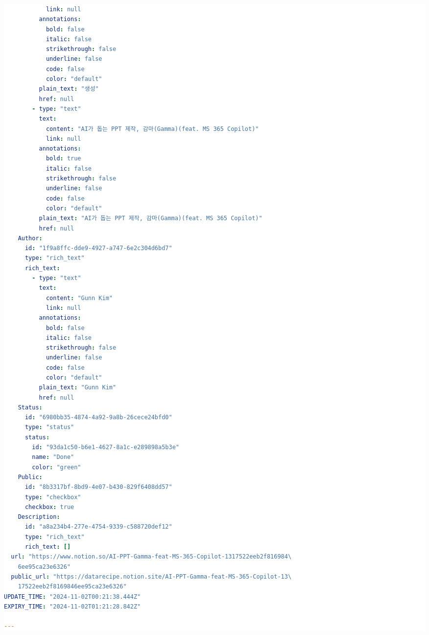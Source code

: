 ```yaml
            link: null
          annotations:
            bold: false
            italic: false
            strikethrough: false
            underline: false
            code: false
            color: "default"
          plain_text: "생성"
          href: null
        - type: "text"
          text:
            content: "AI가 돕는 PPT 제작, 감마(Gamma)(feat. MS 365 Copilot)"
            link: null
          annotations:
            bold: true
            italic: false
            strikethrough: false
            underline: false
            code: false
            color: "default"
          plain_text: "AI가 돕는 PPT 제작, 감마(Gamma)(feat. MS 365 Copilot)"
          href: null
    Author:
      id: "1f9a8ffc-dde9-4927-a747-6e2c304d6bd7"
      type: "rich_text"
      rich_text:
        - type: "text"
          text:
            content: "Gunn Kim"
            link: null
          annotations:
            bold: false
            italic: false
            strikethrough: false
            underline: false
            code: false
            color: "default"
          plain_text: "Gunn Kim"
          href: null
    Status:
      id: "6980bb35-4874-4a92-9a8b-26cece24bfd0"
      type: "status"
      status:
        id: "93da1c50-b6e1-4627-8a1c-e289898a5b3e"
        name: "Done"
        color: "green"
    Public:
      id: "8b3317bf-8bd9-4e07-b430-829f6408dd57"
      type: "checkbox"
      checkbox: true
    Description:
      id: "a8a234b4-277e-4754-9339-c588720def12"
      type: "rich_text"
      rich_text: []
  url: "https://www.notion.so/AI-PPT-Gamma-feat-MS-365-Copilot-1317522eeb2f816984\
    6ee95ca23e6326"
  public_url: "https://datarecipe.notion.site/AI-PPT-Gamma-feat-MS-365-Copilot-13\
    17522eeb2f8169846ee95ca23e6326"
UPDATE_TIME: "2024-11-02T00:21:38.444Z"
EXPIRY_TIME: "2024-11-02T01:21:28.842Z"

---
```